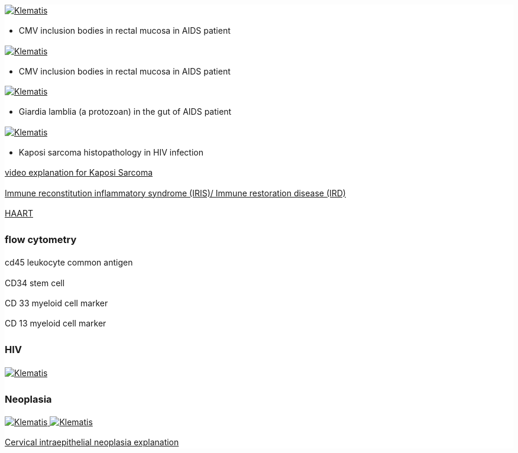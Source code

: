 <a target="_blank" href="/assets/pathology/test1/HIVlecture/image38.jpeg">
<img src="/assets/pathology/test1/HIVlecture/image38.jpeg" alt="Klematis" width="200" height="180">
<a/>

* CMV inclusion bodies in rectal mucosa in AIDS patient


<a target="_blank" href="/assets/pathology/test1/HIVlecture/image39.jpeg">
<img src="/assets/pathology/test1/HIVlecture/image39.jpeg" alt="Klematis" width="200" height="180">
<a/>

* CMV inclusion bodies in rectal mucosa in AIDS patient


<a target="_blank" href="/assets/pathology/test1/HIVlecture/image40.jpeg">
<img src="/assets/pathology/test1/HIVlecture/image40.jpeg" alt="Klematis" width="200" height="180">
<a/>

* Giardia lamblia (a protozoan) in the gut of AIDS patient

<a target="_blank" href="/assets/pathology/test1/HIVlecture/image43.jpeg">
<img src="/assets/pathology/test1/HIVlecture/image43.jpeg" alt="Klematis" width="200" height="180">
<a/>

* Kaposi sarcoma histopathology in HIV infection

[video explanation for Kaposi Sarcoma](https://www.youtube.com/watch?v=ZXk5k6k5-Ks)

[Immune reconstitution inflammatory syndrome (IRIS)/ Immune restoration disease (IRD)](/assets/pathology/test1/HIVlecture/image64.jpeg)

[HAART](http://www.who.int/topics/antiretroviral_therapy/en/)

### flow cytometry

cd45 leukocyte common antigen

CD34 stem cell

CD 33 myeloid cell marker
 
CD 13 myeloid cell marker


### HIV

<a target="_blank" href="/assets/pathology/test1/HIVlecture/image19.jpeg">
<img src="/assets/pathology/test1/HIVlecture/image19.jpeg" alt="Klematis" width="200" height="180">
<a/>




### Neoplasia

<a target="_blank" href="/assets/pathology/test1/InjuryStudyFigure/image32.jpeg">
<img src="/assets/pathology/test1/neoplasiafigures/image16.jpeg" alt="Klematis" width="200" height="180"><a target="_blank" href="/assets/pathology/test1/InjuryStudyFigure/image32.jpeg">
<img src="/assets/pathology/test1/neoplasiafigures/image18.jpeg" alt="Klematis" width="200" height="180">

[Cervical intraepithelial neoplasia explanation](http://patient.info/education/cervical-carcinoma)